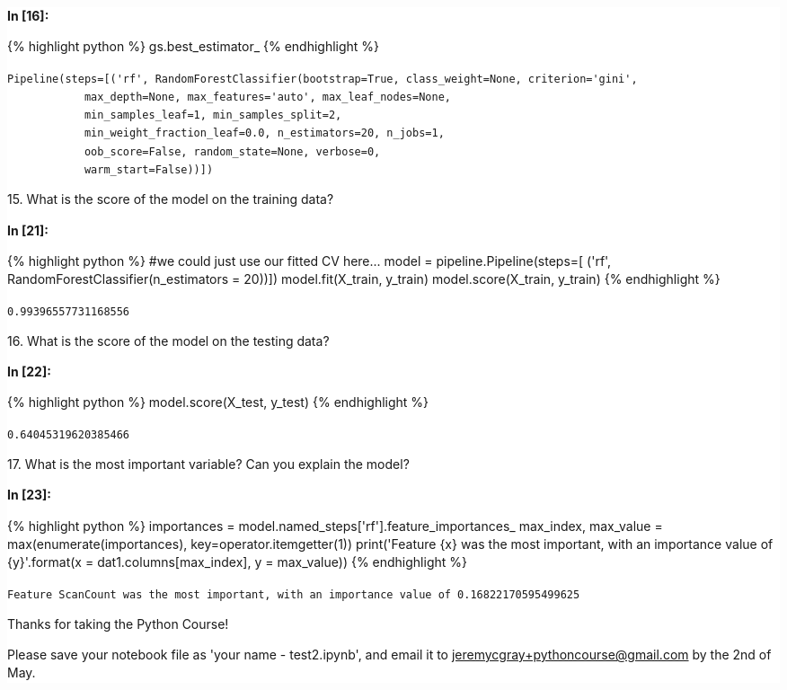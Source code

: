 

**In [16]:**

{% highlight python %}
gs.best_estimator_
{% endhighlight %}




    Pipeline(steps=[('rf', RandomForestClassifier(bootstrap=True, class_weight=None, criterion='gini',
                max_depth=None, max_features='auto', max_leaf_nodes=None,
                min_samples_leaf=1, min_samples_split=2,
                min_weight_fraction_leaf=0.0, n_estimators=20, n_jobs=1,
                oob_score=False, random_state=None, verbose=0,
                warm_start=False))])



15\. What is the score of the model on the training data?

**In [21]:**

{% highlight python %}
#we could just use our fitted CV here...
model = pipeline.Pipeline(steps=[
                ('rf', RandomForestClassifier(n_estimators = 20))])
model.fit(X_train, y_train)
model.score(X_train, y_train)
{% endhighlight %}




    0.99396557731168556



16\. What is the score of the model on the testing data?

**In [22]:**

{% highlight python %}
model.score(X_test, y_test)
{% endhighlight %}




    0.64045319620385466



17\. What is the most important variable? Can you explain the model?

**In [23]:**

{% highlight python %}
importances = model.named_steps['rf'].feature_importances_
max_index, max_value = max(enumerate(importances), key=operator.itemgetter(1))
print('Feature {x} was the most important, with an importance value of {y}'.format(x = dat1.columns[max_index], y = max_value))
{% endhighlight %}

    Feature ScanCount was the most important, with an importance value of 0.16822170595499625


Thanks for taking the Python Course!

Please save your notebook file as 'your name - test2.ipynb', and email it to
jeremycgray+pythoncourse@gmail.com by the 2nd of May.
